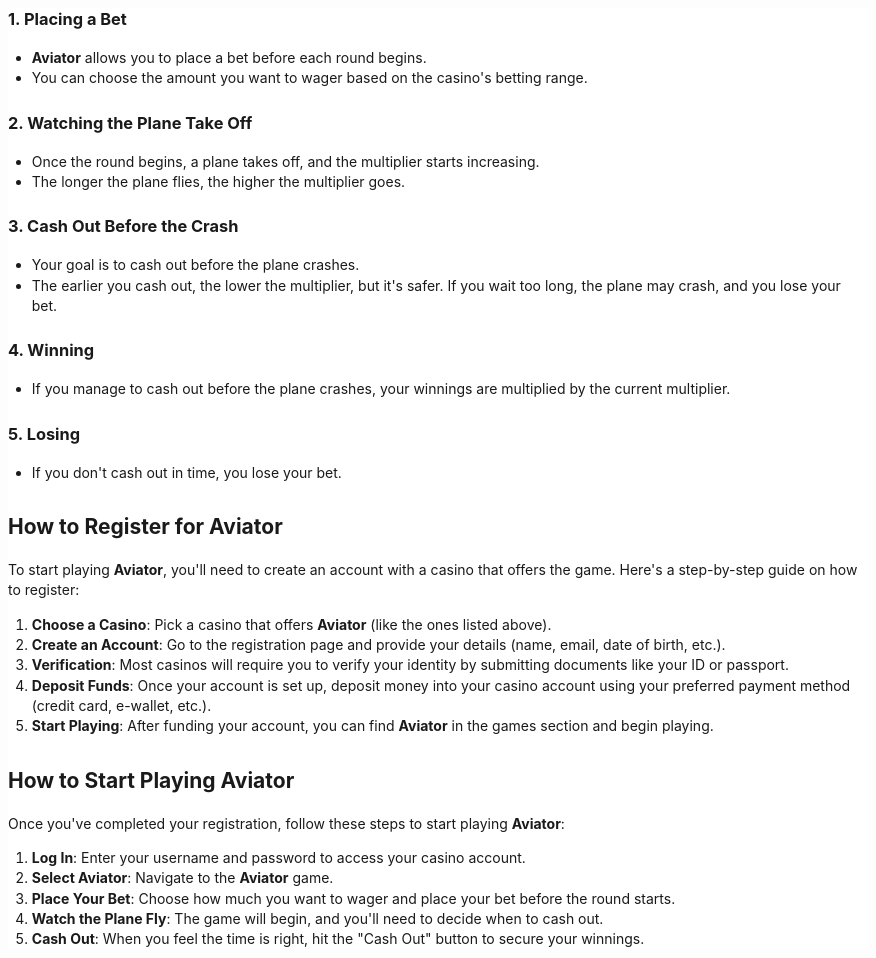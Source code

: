 ### 1. **Placing a Bet**

-   **Aviator** allows you to place a bet before each round begins.
-   You can choose the amount you want to wager based on the casino\'s
    betting range.

### 2. **Watching the Plane Take Off**

-   Once the round begins, a plane takes off, and the multiplier starts
    increasing.
-   The longer the plane flies, the higher the multiplier goes.

### 3. **Cash Out Before the Crash**

-   Your goal is to cash out before the plane crashes.
-   The earlier you cash out, the lower the multiplier, but it's safer.
    If you wait too long, the plane may crash, and you lose your bet.

### 4. **Winning**

-   If you manage to cash out before the plane crashes, your winnings
    are multiplied by the current multiplier.

### 5. **Losing**

-   If you don't cash out in time, you lose your bet.

## How to Register for Aviator

To start playing **Aviator**, you'll need to create an account with a
casino that offers the game. Here's a step-by-step guide on how to
register:

1.  **Choose a Casino**: Pick a casino that offers **Aviator** (like the
    ones listed above).
2.  **Create an Account**: Go to the registration page and provide your
    details (name, email, date of birth, etc.).
3.  **Verification**: Most casinos will require you to verify your
    identity by submitting documents like your ID or passport.
4.  **Deposit Funds**: Once your account is set up, deposit money into
    your casino account using your preferred payment method (credit
    card, e-wallet, etc.).
5.  **Start Playing**: After funding your account, you can find
    **Aviator** in the games section and begin playing.

## How to Start Playing Aviator

Once you've completed your registration, follow these steps to start
playing **Aviator**:

1.  **Log In**: Enter your username and password to access your casino
    account.
2.  **Select Aviator**: Navigate to the **Aviator** game.
3.  **Place Your Bet**: Choose how much you want to wager and place your
    bet before the round starts.
4.  **Watch the Plane Fly**: The game will begin, and you'll need to
    decide when to cash out.
5.  **Cash Out**: When you feel the time is right, hit the \"Cash Out\"
    button to secure your winnings.
